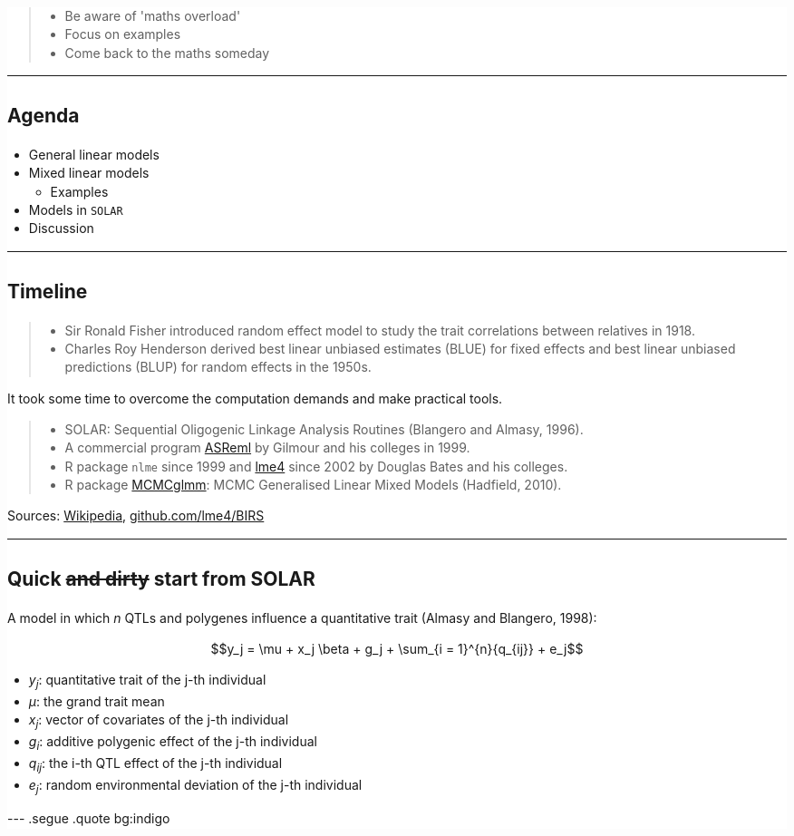 >* Be aware of 'maths overload'
>* Focus on examples
>* Come back to the maths someday

---

## Agenda

* General linear models
* Mixed linear models
    * Examples
* Models in `SOLAR`    
* Discussion

--- 

## Timeline

>* Sir Ronald Fisher introduced random effect model to study the trait correlations between relatives in 1918.
>* Charles Roy Henderson derived best linear unbiased estimates (BLUE) for fixed effects 
  and best linear unbiased predictions (BLUP) for random effects in the 1950s.

<div class="build"><p>
It took some time to overcome the computation demands and make practical tools.
</p></div>

>* SOLAR: Sequential Oligogenic Linkage Analysis Routines (Blangero and Almasy, 1996).
>* A commercial program [ASReml](http://www.vsni.es/software/asreml) 
  by Gilmour and his colleges in 1999.
>* R package `nlme` since 1999 and [lme4](https://github.com/lme4/lme4/) since 2002 by Douglas Bates and his colleges.
>* R package [MCMCglmm](http://cran.r-project.org/web/packages/MCMCglmm/index.html):
  MCMC Generalised Linear Mixed Models (Hadfield, 2010).

Sources: [Wikipedia](http://en.wikipedia.org/wiki/Mixed_model), [github.com/lme4/BIRS](https://github.com/lme4/BIRS)

---

## Quick <s>and dirty</s> start from SOLAR

A model in which $n$ QTLs and polygenes influence a quantitative trait (Almasy and Blangero, 1998):

$$y_j = \mu + x_j \beta  + g_j + \sum_{i = 1}^{n}{q_{ij}} + e_j$$

* $y_j$: quantitative trait of the j-th individual
* $\mu$: the grand trait mean
* $x_j$: vector of covariates of the j-th individual
* $g_i$: additive polygenic effect of the j-th individual
* $q_{ij}$: the i-th QTL effect of the j-th individual
* $e_j$: random environmental deviation of the j-th individual

--- .segue .quote bg:indigo

